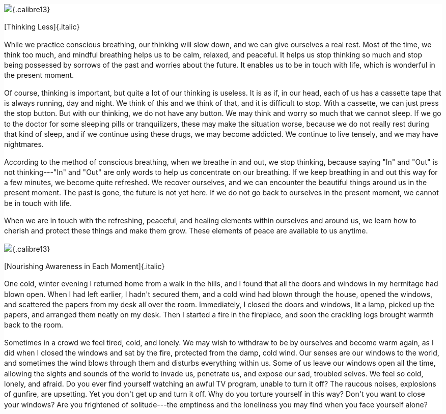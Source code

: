 ![](images/00001.jpg){.calibre13}

[Thinking Less]{.italic}

While we practice conscious breathing, our thinking will slow down, and
we can give ourselves a real rest. Most of the time, we think too much,
and mindful breathing helps us to be calm, relaxed, and peaceful. It
helps us stop thinking so much and stop being possessed by sorrows of
the past and worries about the future. It enables us to be in touch with
life, which is wonderful in the present moment.

Of course, thinking is important, but quite a lot of our thinking is
useless. It is as if, in our head, each of us has a cassette tape that
is always running, day and night. We think of this and we think of that,
and it is difficult to stop. With a cassette, we can just press the stop
button. But with our thinking, we do not have any button. We may think
and worry so much that we cannot sleep. If we go to the doctor for some
sleeping pills or tranquilizers, these may make the situation worse,
because we do not really rest during that kind of sleep, and if we
continue using these drugs, we may become addicted. We continue to live
tensely, and we may have nightmares.

According to the method of conscious breathing, when we breathe in and
out, we stop thinking, because saying "In" and "Out" is not
thinking---"In" and "Out" are only words to help us concentrate on our
breathing. If we keep breathing in and out this way for a few minutes,
we become quite refreshed. We recover ourselves, and we can encounter
the beautiful things around us in the present moment. The past is gone,
the future is not yet here. If we do not go back to ourselves in the
present moment, we cannot be in touch with life.

When we are in touch with the refreshing, peaceful, and healing elements
within ourselves and around us, we learn how to cherish and protect
these things and make them grow. These elements of peace are available
to us anytime.

![](images/00001.jpg){.calibre13}

[Nourishing Awareness in Each Moment]{.italic}

One cold, winter evening I returned home from a walk in the hills, and I
found that all the doors and windows in my hermitage had blown open.
When I had left earlier, I hadn't secured them, and a cold wind had
blown through the house, opened the windows, and scattered the papers
from my desk all over the room. Immediately, I closed the doors and
windows, lit a lamp, picked up the papers, and arranged them neatly on
my desk. Then I started a fire in the fireplace, and soon the crackling
logs brought warmth back to the room.

Sometimes in a crowd we feel tired, cold, and lonely. We may wish to
withdraw to be by ourselves and become warm again, as I did when I
closed the windows and sat by the fire, protected from the damp, cold
wind. Our senses are our windows to the world, and sometimes the wind
blows through them and disturbs everything within us. Some of us leave
our windows open all the time, allowing the sights and sounds of the
world to invade us, penetrate us, and expose our sad, troubled selves.
We feel so cold, lonely, and afraid. Do you ever find yourself watching
an awful TV program, unable to turn it off? The raucous noises,
explosions of gunfire, are upsetting. Yet you don't get up and turn it
off. Why do you torture yourself in this way? Don't you want to close
your windows? Are you frightened of solitude---the emptiness and the
loneliness you may find when you face yourself alone?
